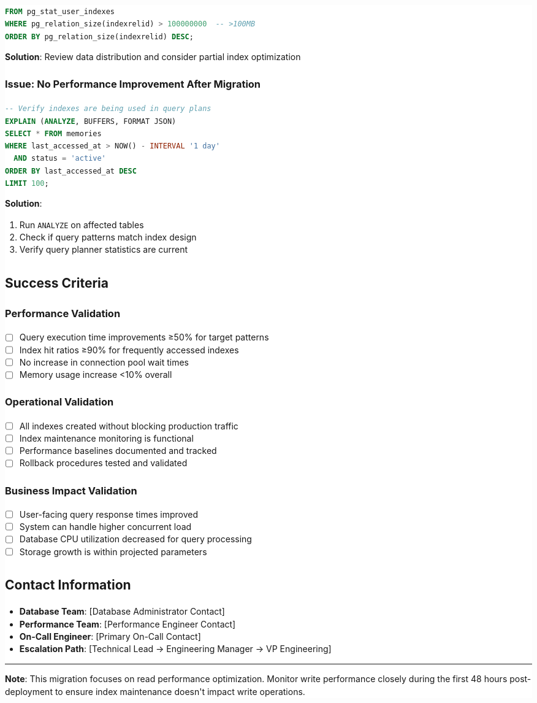 ```sql
FROM pg_stat_user_indexes 
WHERE pg_relation_size(indexrelid) > 100000000  -- >100MB
ORDER BY pg_relation_size(indexrelid) DESC;
```

**Solution**: Review data distribution and consider partial index optimization

### Issue: No Performance Improvement After Migration
```sql
-- Verify indexes are being used in query plans
EXPLAIN (ANALYZE, BUFFERS, FORMAT JSON)
SELECT * FROM memories 
WHERE last_accessed_at > NOW() - INTERVAL '1 day'
  AND status = 'active'
ORDER BY last_accessed_at DESC
LIMIT 100;
```

**Solution**: 
1. Run `ANALYZE` on affected tables
2. Check if query patterns match index design
3. Verify query planner statistics are current

## Success Criteria

### Performance Validation
- [ ] Query execution time improvements ≥50% for target patterns
- [ ] Index hit ratios ≥90% for frequently accessed indexes
- [ ] No increase in connection pool wait times
- [ ] Memory usage increase <10% overall

### Operational Validation
- [ ] All indexes created without blocking production traffic  
- [ ] Index maintenance monitoring is functional
- [ ] Performance baselines documented and tracked
- [ ] Rollback procedures tested and validated

### Business Impact Validation
- [ ] User-facing query response times improved
- [ ] System can handle higher concurrent load
- [ ] Database CPU utilization decreased for query processing
- [ ] Storage growth is within projected parameters

## Contact Information

- **Database Team**: [Database Administrator Contact]
- **Performance Team**: [Performance Engineer Contact]
- **On-Call Engineer**: [Primary On-Call Contact]
- **Escalation Path**: [Technical Lead → Engineering Manager → VP Engineering]

---

**Note**: This migration focuses on read performance optimization. Monitor write performance closely during the first 48 hours post-deployment to ensure index maintenance doesn't impact write operations.